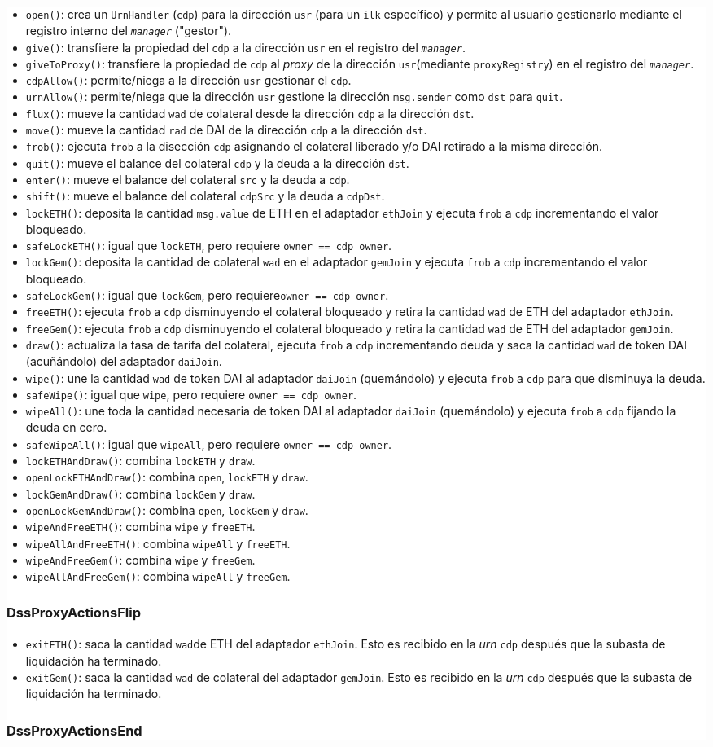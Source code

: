 * `open()`: crea un `UrnHandler` \(`cdp`\) para la dirección `usr` \(para un `ilk` específico\) y permite al usuario gestionarlo mediante el registro interno del _`manager`_ ("gestor").
* `give()`: transfiere la propiedad del `cdp` a la dirección `usr` en el registro del _`manager`_.  
* `giveToProxy()`: transfiere la propiedad de `cdp` al _proxy_ de la dirección `usr`\(mediante `proxyRegistry`\) en el registro del _`manager`_.  
* `cdpAllow()`: permite/niega a la dirección `usr` gestionar el `cdp`.  
* `urnAllow()`: permite/niega que la dirección `usr` gestione la dirección `msg.sender` como `dst` para `quit`.
* `flux()`: mueve la cantidad `wad` de colateral desde la dirección `cdp` a la dirección `dst`.  
* `move()`: mueve la cantidad `rad` de DAI de la dirección `cdp` a la dirección `dst`.
* `frob()`: ejecuta `frob` a la disección `cdp` asignando el colateral liberado y/o DAI retirado a la misma dirección.  
* `quit()`: mueve el balance del colateral `cdp` y la deuda a la dirección `dst`.  
* `enter()`: mueve el balance del colateral `src` y la deuda a `cdp`.
* `shift()`: mueve el balance del colateral `cdpSrc` y la deuda a `cdpDst`.
* `lockETH()`: deposita la cantidad `msg.value` de ETH en el adaptador `ethJoin` y ejecuta `frob` a `cdp` incrementando el valor bloqueado.  
* `safeLockETH()`: igual que `lockETH`, pero requiere `owner == cdp owner`.
* `lockGem()`: deposita la cantidad de colateral `wad` en el adaptador `gemJoin` y ejecuta `frob` a `cdp` incrementando el valor bloqueado. 
* `safeLockGem()`: igual que `lockGem`, pero requiere`owner == cdp owner`.
* `freeETH()`: ejecuta `frob` a `cdp` disminuyendo el colateral bloqueado y retira la cantidad `wad` de ETH del adaptador `ethJoin`. 
* `freeGem()`: ejecuta `frob` a `cdp` disminuyendo el colateral bloqueado y retira la cantidad `wad` de ETH del adaptador `gemJoin`. 
* `draw()`: actualiza la tasa de tarifa del colateral, ejecuta `frob` a `cdp` incrementando deuda y saca la cantidad `wad` de token DAI \(acuñándolo\) del adaptador `daiJoin`.  
* `wipe()`: une la cantidad `wad` de token DAI al adaptador `daiJoin` \(quemándolo\) y ejecuta `frob` a `cdp` para que disminuya la deuda.
* `safeWipe()`: igual que `wipe`, pero requiere `owner == cdp owner`.
* `wipeAll()`: une toda la cantidad necesaria de token DAI al adaptador `daiJoin` \(quemándolo\) y ejecuta `frob` a `cdp` fijando la deuda en cero.  
* `safeWipeAll()`: igual que `wipeAll`, pero requiere `owner == cdp owner`. 
* `lockETHAndDraw()`: combina `lockETH` y `draw`.
* `openLockETHAndDraw()`: combina `open`, `lockETH` y `draw`.
* `lockGemAndDraw()`: combina `lockGem` y `draw`.
* `openLockGemAndDraw()`: combina `open`, `lockGem` y `draw`.
* `wipeAndFreeETH()`: combina `wipe` y `freeETH`.
* `wipeAllAndFreeETH()`: combina `wipeAll` y `freeETH`.
* `wipeAndFreeGem()`: combina `wipe` y `freeGem`.
* `wipeAllAndFreeGem()`: combina `wipeAll` y `freeGem`.

### **DssProxyActionsFlip**

* `exitETH()`: saca la cantidad `wad`de ETH del adaptador `ethJoin`. Esto es recibido en la _urn_ `cdp` después que la subasta de liquidación ha terminado. 
* `exitGem()`: saca la cantidad `wad` de colateral del adaptador `gemJoin`. Esto es recibido en la _urn_ `cdp` después que la subasta de liquidación ha terminado. 

### **DssProxyActionsEnd**
